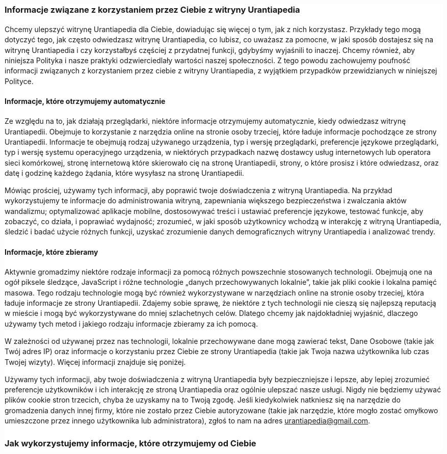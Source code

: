 ### Informacje związane z korzystaniem przez Ciebie z witryny Urantiapedia

Chcemy ulepszyć witrynę Urantiapedia dla Ciebie, dowiadując się więcej o tym, jak z nich korzystasz. Przykłady tego mogą dotyczyć tego, jak często odwiedzasz witrynę Urantiapedia, co lubisz, co uważasz za pomocne, w jaki sposób dostajesz się na witrynę Urantiapedia i czy korzystałbyś częściej z przydatnej funkcji, gdybyśmy wyjaśnili to inaczej. Chcemy również, aby niniejsza Polityka i nasze praktyki odzwierciedlały wartości naszej społeczności. Z tego powodu zachowujemy poufność informacji związanych z korzystaniem przez ciebie z witryny Urantiapedia, z wyjątkiem przypadków przewidzianych w niniejszej Polityce.

#### Informacje, które otrzymujemy automatycznie

Ze względu na to, jak działają przeglądarki, niektóre informacje otrzymujemy automatycznie, kiedy odwiedzasz witrynę Urantiapedii. Obejmuje to korzystanie z narzędzia online na stronie osoby trzeciej, które ładuje informacje pochodzące ze strony Urantiapedii. Informacje te obejmują rodzaj używanego urządzenia, typ i wersję przeglądarki, preferencje językowe przeglądarki, typ i wersję systemu operacyjnego urządzenia, w niektórych przypadkach nazwę dostawcy usług internetowych lub operatora sieci komórkowej, stronę internetową które skierowało cię na stronę Urantiapedii, strony, o które prosisz i które odwiedzasz, oraz datę i godzinę każdego żądania, które wysyłasz na stronę Urantiapedii.

Mówiąc prościej, używamy tych informacji, aby poprawić twoje doświadczenia z witryną Urantiapedia. Na przykład wykorzystujemy te informacje do administrowania witryną, zapewniania większego bezpieczeństwa i zwalczania aktów wandalizmu; optymalizować aplikacje mobilne, dostosowywać treści i ustawiać preferencje językowe, testować funkcje, aby zobaczyć, co działa, i poprawiać wydajność; zrozumieć, w jaki sposób użytkownicy wchodzą w interakcję z witryną Urantiapedia, śledzić i badać użycie różnych funkcji, uzyskać zrozumienie danych demograficznych witryny Urantiapedia i analizować trendy.

#### Informacje, które zbieramy

Aktywnie gromadzimy niektóre rodzaje informacji za pomocą różnych powszechnie stosowanych technologii. Obejmują one na ogół piksele śledzące, JavaScript i różne technologie „danych przechowywanych lokalnie”, takie jak pliki cookie i lokalna pamięć masowa. Tego rodzaju technologie mogą być również wykorzystywane w narzędziach online na stronie osoby trzeciej, która ładuje informacje ze strony Urantiapedii. Zdajemy sobie sprawę, że niektóre z tych technologii nie cieszą się najlepszą reputacją w mieście i mogą być wykorzystywane do mniej szlachetnych celów. Dlatego chcemy jak najdokładniej wyjaśnić, dlaczego używamy tych metod i jakiego rodzaju informacje zbieramy za ich pomocą.

W zależności od używanej przez nas technologii, lokalnie przechowywane dane mogą zawierać tekst, Dane Osobowe (takie jak Twój adres IP) oraz informacje o korzystaniu przez Ciebie ze strony Urantiapedia (takie jak Twoja nazwa użytkownika lub czas Twojej wizyty). Więcej informacji znajduje się poniżej.

Używamy tych informacji, aby twoje doświadczenia z witryną Urantiapedia były bezpieczniejsze i lepsze, aby lepiej zrozumieć preferencje użytkowników i ich interakcję ze stroną Urantiapedia oraz ogólnie ulepszać nasze usługi. Nigdy nie będziemy używać plików cookie stron trzecich, chyba że uzyskamy na to Twoją zgodę. Jeśli kiedykolwiek natkniesz się na narzędzie do gromadzenia danych innej firmy, które nie zostało przez Ciebie autoryzowane (takie jak narzędzie, które mogło zostać omyłkowo umieszczone przez innego użytkownika lub administratora), zgłoś to nam na adres urantiapedia@gmail.com.

### Jak wykorzystujemy informacje, które otrzymujemy od Ciebie
